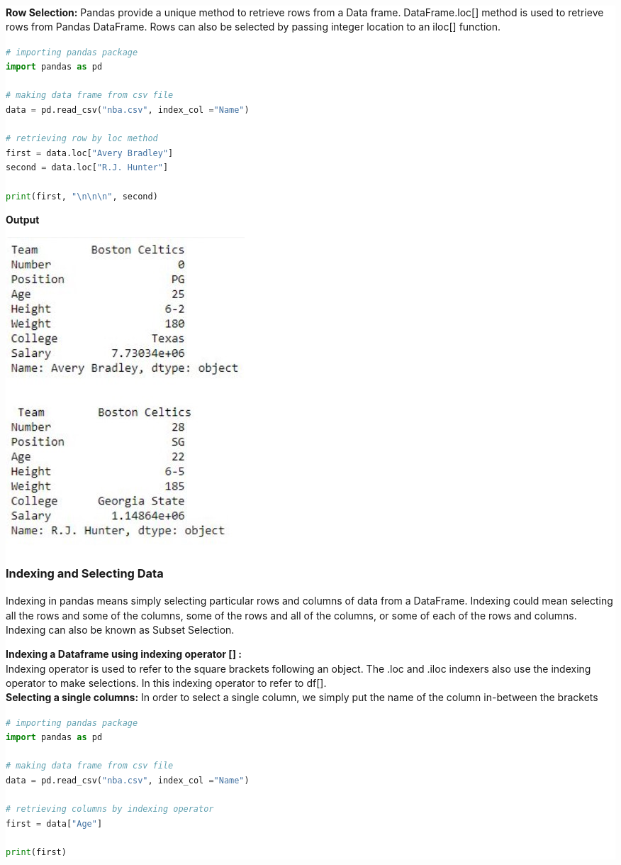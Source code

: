 **Row Selection:** Pandas provide a unique method to retrieve rows from a Data frame. DataFrame.loc[] method is used to retrieve rows from Pandas DataFrame. Rows can also be selected by passing integer location to an iloc[] function.
```python
# importing pandas package
import pandas as pd
 
# making data frame from csv file
data = pd.read_csv("nba.csv", index_col ="Name")
 
# retrieving row by loc method
first = data.loc["Avery Bradley"]
second = data.loc["R.J. Hunter"]
 
print(first, "\n\n\n", second)
```

**Output**

![shortcut](extras/DataFrame4_output.jpg)

### Indexing and Selecting Data
Indexing in pandas means simply selecting particular rows and columns of data from a DataFrame. Indexing could mean selecting all the rows and some of the columns, some of the rows and all of the columns, or some of each of the rows and columns. Indexing can also be known as Subset Selection.<br>

**Indexing a Dataframe using indexing operator [] :**<br>
Indexing operator is used to refer to the square brackets following an object. The .loc and .iloc indexers also use the indexing operator to make selections. In this indexing operator to refer to df[].<br>
**Selecting a single columns:** In order to select a single column, we simply put the name of the column in-between the brackets
```python
# importing pandas package
import pandas as pd
 
# making data frame from csv file
data = pd.read_csv("nba.csv", index_col ="Name")
 
# retrieving columns by indexing operator
first = data["Age"]

print(first)
```